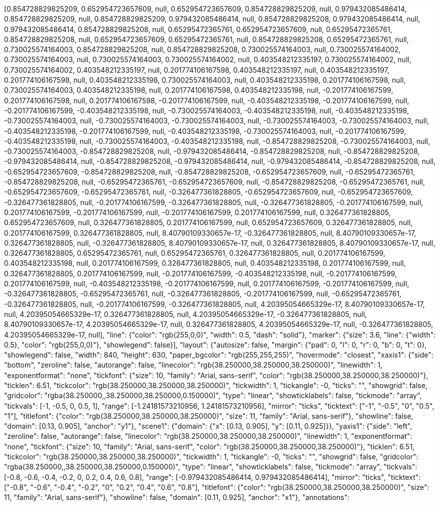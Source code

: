 [0.854728829825209, 0.652954723657609, null, 0.652954723657609, 0.854728829825209, null, 0.979432085486414, 0.854728829825209, null, 0.854728829825209, 0.979432085486414, null, 0.854728829825208, 0.979432085486414, null, 0.979432085486414, 0.854728829825208, null, 0.65295472365761, 0.652954723657609, null, 0.65295472365761, 0.854728829825208, null, 0.652954723657609, 0.65295472365761, null, 0.854728829825208, 0.65295472365761, null, 0.730025574164003, 0.854728829825208, null, 0.854728829825208, 0.730025574164003, null, 0.730025574164002, 0.730025574164003, null, 0.730025574164003, 0.730025574164002, null, 0.403548212335197, 0.730025574164002, null, 0.730025574164002, 0.403548212335197, null, 0.201774106167598, 0.403548212335197, null, 0.403548212335197, 0.201774106167598, null, 0.403548212335198, 0.730025574164003, null, 0.403548212335198, 0.201774106167598, null, 0.730025574164003, 0.403548212335198, null, 0.201774106167598, 0.403548212335198, null, -0.201774106167599, 0.201774106167598, null, 0.201774106167598, -0.201774106167599, null, -0.403548212335198, -0.201774106167599, null, -0.201774106167599, -0.403548212335198, null, -0.730025574164003, -0.403548212335198, null, -0.403548212335198, -0.730025574164003, null, -0.730025574164003, -0.730025574164003, null, -0.730025574164003, -0.730025574164003, null, -0.403548212335198, -0.201774106167599, null, -0.403548212335198, -0.730025574164003, null, -0.201774106167599, -0.403548212335198, null, -0.730025574164003, -0.403548212335198, null, -0.854728829825208, -0.730025574164003, null, -0.730025574164003, -0.854728829825208, null, -0.979432085486414, -0.854728829825208, null, -0.854728829825208, -0.979432085486414, null, -0.854728829825208, -0.979432085486414, null, -0.979432085486414, -0.854728829825208, null, -0.652954723657609, -0.854728829825208, null, -0.854728829825208, -0.652954723657609, null, -0.65295472365761, -0.854728829825208, null, -0.65295472365761, -0.652954723657609, null, -0.854728829825208, -0.65295472365761, null, -0.652954723657609, -0.65295472365761, null, -0.326477361828805, -0.652954723657609, null, -0.652954723657609, -0.326477361828805, null, -0.201774106167599, -0.326477361828805, null, -0.326477361828805, -0.201774106167599, null, 0.201774106167599, -0.201774106167599, null, -0.201774106167599, 0.201774106167599, null, 0.326477361828805, 0.652954723657609, null, 0.326477361828805, 0.201774106167599, null, 0.652954723657609, 0.326477361828805, null, 0.201774106167599, 0.326477361828805, null, 8.40790109330657e-17, -0.326477361828805, null, 8.40790109330657e-17, 0.326477361828805, null, -0.326477361828805, 8.40790109330657e-17, null, 0.326477361828805, 8.40790109330657e-17, null, 0.326477361828805, 0.65295472365761, null, 0.65295472365761, 0.326477361828805, null, 0.201774106167599, 0.403548212335198, null, 0.201774106167599, 0.326477361828805, null, 0.403548212335198, 0.201774106167599, null, 0.326477361828805, 0.201774106167599, null, -0.201774106167599, -0.403548212335198, null, -0.201774106167599, 0.201774106167599, null, -0.403548212335198, -0.201774106167599, null, 0.201774106167599, -0.201774106167599, null, -0.326477361828805, -0.65295472365761, null, -0.326477361828805, -0.201774106167599, null, -0.65295472365761, -0.326477361828805, null, -0.201774106167599, -0.326477361828805, null, 4.20395054665329e-17, 8.40790109330657e-17, null, 4.20395054665329e-17, 0.326477361828805, null, 4.20395054665329e-17, -0.326477361828805, null, 8.40790109330657e-17, 4.20395054665329e-17, null, 0.326477361828805, 4.20395054665329e-17, null, -0.326477361828805, 4.20395054665329e-17, null], "line": {"color": "rgb(255,0,0)", "width": 0.5, "dash": "solid"}, "marker": {"size": 3.6, "line": {"width": 0.5}, "color": "rgb(255,0,0)"}, "showlegend": false}], "layout": {"autosize": false, "margin": {"pad": 0, "l": 0, "r": 0, "b": 0, "t": 0}, "showlegend": false, "width": 840, "height": 630, "paper_bgcolor": "rgb(255,255,255)", "hovermode": "closest", "xaxis1": {"side": "bottom", "zeroline": false, "autorange": false, "linecolor": "rgb(38.250000,38.250000,38.250000)", "linewidth": 1, "exponentformat": "none", "tickfont": {"size": 10, "family": "Arial, sans-serif", "color": "rgb(38.250000,38.250000,38.250000)"}, "ticklen": 6.51, "tickcolor": "rgb(38.250000,38.250000,38.250000)", "tickwidth": 1, "tickangle": -0, "ticks": "", "showgrid": false, "gridcolor": "rgba(38.250000,,38.250000,38.250000,0.150000)", "type": "linear", "showticklabels": false, "tickmode": "array", "tickvals": [-1, -0.5, 0, 0.5, 1], "range": [-1.24181573210956, 1.24181573210956], "mirror": "ticks", "ticktext": ["-1", "-0.5", "0", "0.5", "1"], "titlefont": {"color": "rgb(38.250000,38.250000,38.250000)", "size": 11, "family": "Arial, sans-serif"}, "showline": false, "domain": [0.13, 0.905], "anchor": "y1"}, "scene1": {"domain": {"x": [0.13, 0.905], "y": [0.11, 0.925]}}, "yaxis1": {"side": "left", "zeroline": false, "autorange": false, "linecolor": "rgb(38.250000,38.250000,38.250000)", "linewidth": 1, "exponentformat": "none", "tickfont": {"size": 10, "family": "Arial, sans-serif", "color": "rgb(38.250000,38.250000,38.250000)"}, "ticklen": 6.51, "tickcolor": "rgb(38.250000,38.250000,38.250000)", "tickwidth": 1, "tickangle": -0, "ticks": "", "showgrid": false, "gridcolor": "rgba(38.250000,,38.250000,38.250000,0.150000)", "type": "linear", "showticklabels": false, "tickmode": "array", "tickvals": [-0.8, -0.6, -0.4, -0.2, 0, 0.2, 0.4, 0.6, 0.8], "range": [-0.979432085486414, 0.979432085486414], "mirror": "ticks", "ticktext": ["-0.8", "-0.6", "-0.4", "-0.2", "0", "0.2", "0.4", "0.6", "0.8"], "titlefont": {"color": "rgb(38.250000,38.250000,38.250000)", "size": 11, "family": "Arial, sans-serif"}, "showline": false, "domain": [0.11, 0.925], "anchor": "x1"}, "annotations":